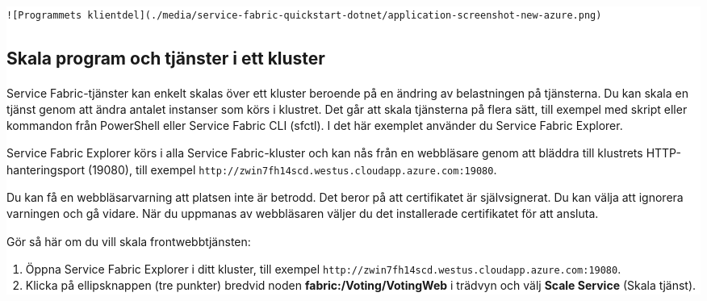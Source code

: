     ![Programmets klientdel](./media/service-fabric-quickstart-dotnet/application-screenshot-new-azure.png)

## <a name="scale-applications-and-services-in-a-cluster"></a>Skala program och tjänster i ett kluster
Service Fabric-tjänster kan enkelt skalas över ett kluster beroende på en ändring av belastningen på tjänsterna. Du kan skala en tjänst genom att ändra antalet instanser som körs i klustret. Det går att skala tjänsterna på flera sätt, till exempel med skript eller kommandon från PowerShell eller Service Fabric CLI (sfctl). I det här exemplet använder du Service Fabric Explorer.

Service Fabric Explorer körs i alla Service Fabric-kluster och kan nås från en webbläsare genom att bläddra till klustrets HTTP-hanteringsport (19080), till exempel `http://zwin7fh14scd.westus.cloudapp.azure.com:19080`. 

Du kan få en webbläsarvarning att platsen inte är betrodd. Det beror på att certifikatet är självsignerat. Du kan välja att ignorera varningen och gå vidare. När du uppmanas av webbläsaren väljer du det installerade certifikatet för att ansluta. 

Gör så här om du vill skala frontwebbtjänsten:

1. Öppna Service Fabric Explorer i ditt kluster, till exempel `http://zwin7fh14scd.westus.cloudapp.azure.com:19080`.
2. Klicka på ellipsknappen (tre punkter) bredvid noden **fabric:/Voting/VotingWeb** i trädvyn och välj **Scale Service** (Skala tjänst).
